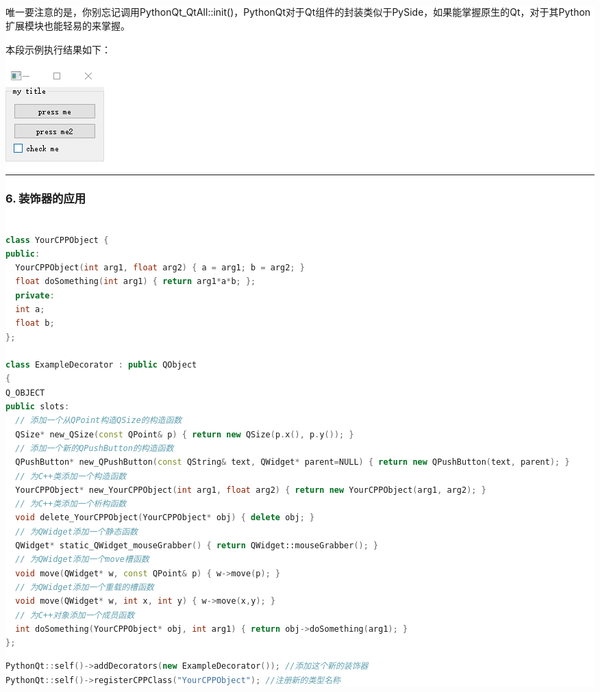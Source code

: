 唯一要注意的是，你别忘记调用PythonQt_QtAll::init()，PythonQt对于Qt组件的封装类似于PySide，如果能掌握原生的Qt，对于其Python扩展模块也能轻易的来掌握。

本段示例执行结果如下：

![result](img/img_6.png)

***

### 6. 装饰器的应用

```C++

class YourCPPObject {
public:
  YourCPPObject(int arg1, float arg2) { a = arg1; b = arg2; }
  float doSomething(int arg1) { return arg1*a*b; };
  private:
  int a;
  float b;
};

class ExampleDecorator : public QObject
{
Q_OBJECT
public slots:
  // 添加一个从QPoint构造QSize的构造函数
  QSize* new_QSize(const QPoint& p) { return new QSize(p.x(), p.y()); }
  // 添加一个新的QPushButton的构造函数
  QPushButton* new_QPushButton(const QString& text, QWidget* parent=NULL) { return new QPushButton(text, parent); }
  // 为C++类添加一个构造函数
  YourCPPObject* new_YourCPPObject(int arg1, float arg2) { return new YourCPPObject(arg1, arg2); }
  // 为C++类添加一个析构函数
  void delete_YourCPPObject(YourCPPObject* obj) { delete obj; }
  // 为QWidget添加一个静态函数
  QWidget* static_QWidget_mouseGrabber() { return QWidget::mouseGrabber(); }
  // 为QWidget添加一个move槽函数
  void move(QWidget* w, const QPoint& p) { w->move(p); }
  // 为QWidget添加一个重载的槽函数
  void move(QWidget* w, int x, int y) { w->move(x,y); }
  // 为C++对象添加一个成员函数
  int doSomething(YourCPPObject* obj, int arg1) { return obj->doSomething(arg1); }
};
```

```C++
PythonQt::self()->addDecorators(new ExampleDecorator()); //添加这个新的装饰器
PythonQt::self()->registerCPPClass("YourCPPObject"); //注册新的类型名称
```
